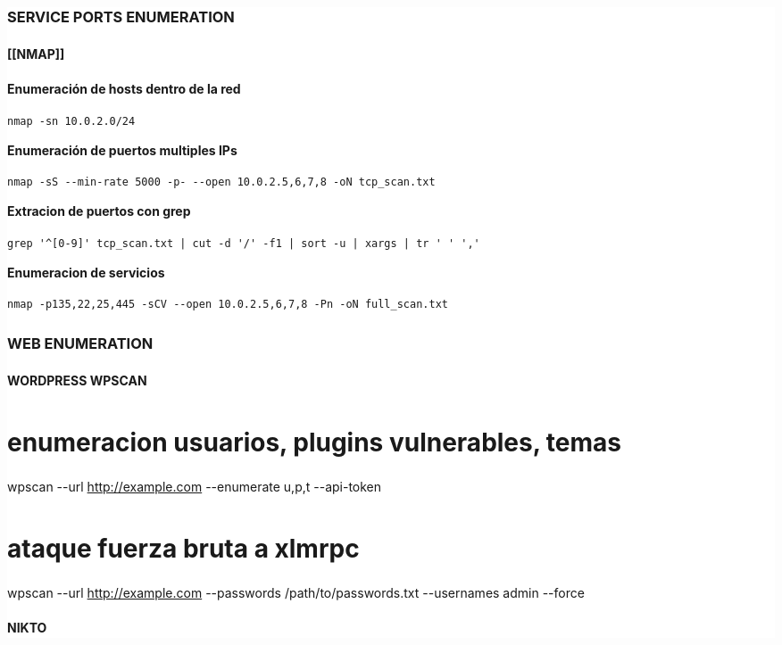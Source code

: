 [](https://github.com/ant0dev/Methodology-eCPPT/blob/main/METODOLOGIA%20ATAQUE%20AD%20%26%20CERTIFICACION%20eCPPTv3.md#tecnicas-explotación-ad)

### SERVICE PORTS ENUMERATION

[](https://github.com/ant0dev/Methodology-eCPPT/blob/main/METODOLOGIA%20ATAQUE%20AD%20%26%20CERTIFICACION%20eCPPTv3.md#service-ports-enumeration)

#### [[NMAP]]

[](https://github.com/ant0dev/Methodology-eCPPT/blob/main/METODOLOGIA%20ATAQUE%20AD%20%26%20CERTIFICACION%20eCPPTv3.md#nmap)

**Enumeración de hosts dentro de la red**

```shell
nmap -sn 10.0.2.0/24
```

**Enumeración de puertos multiples IPs**

```shell
nmap -sS --min-rate 5000 -p- --open 10.0.2.5,6,7,8 -oN tcp_scan.txt
```

**Extracion de puertos con grep**

```shell
grep '^[0-9]' tcp_scan.txt | cut -d '/' -f1 | sort -u | xargs | tr ' ' ','
```

**Enumeracion de servicios**

```shell
nmap -p135,22,25,445 -sCV --open 10.0.2.5,6,7,8 -Pn -oN full_scan.txt
```

### WEB ENUMERATION

[](https://github.com/ant0dev/Methodology-eCPPT/blob/main/METODOLOGIA%20ATAQUE%20AD%20%26%20CERTIFICACION%20eCPPTv3.md#web-enumeration)

#### WORDPRESS WPSCAN

[](https://github.com/ant0dev/Methodology-eCPPT/blob/main/METODOLOGIA%20ATAQUE%20AD%20%26%20CERTIFICACION%20eCPPTv3.md#wordpress-wpscan)

# enumeracion usuarios, plugins vulnerables, temas
wpscan --url http://example.com --enumerate u,p,t --api-token <API-TOKEN>

# ataque fuerza bruta a xlmrpc
wpscan --url http://example.com --passwords /path/to/passwords.txt --usernames admin --force

#### NIKTO

[](https://github.com/ant0dev/Methodology-eCPPT/blob/main/METODOLOGIA%20ATAQUE%20AD%20%26%20CERTIFICACION%20eCPPTv3.md#nikto)
